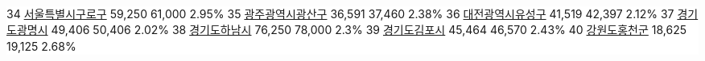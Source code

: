   <tr class="item">
    <td>34</td>
    <td><a href="/apt/서울특별시구로구">서울특별시구로구</a></td>
    <td>59,250</td>
    <td>61,000</td>
    <td>2.95%</td>
  </tr>

  <tr class="item">
    <td>35</td>
    <td><a href="/apt/광주광역시광산구">광주광역시광산구</a></td>
    <td>36,591</td>
    <td>37,460</td>
    <td>2.38%</td>
  </tr>

  <tr class="item">
    <td>36</td>
    <td><a href="/apt/대전광역시유성구">대전광역시유성구</a></td>
    <td>41,519</td>
    <td>42,397</td>
    <td>2.12%</td>
  </tr>

  <tr class="item">
    <td>37</td>
    <td><a href="/apt/경기도광명시">경기도광명시</a></td>
    <td>49,406</td>
    <td>50,406</td>
    <td>2.02%</td>
  </tr>

  <tr class="item">
    <td>38</td>
    <td><a href="/apt/경기도하남시">경기도하남시</a></td>
    <td>76,250</td>
    <td>78,000</td>
    <td>2.3%</td>
  </tr>

  <tr class="item">
    <td>39</td>
    <td><a href="/apt/경기도김포시">경기도김포시</a></td>
    <td>45,464</td>
    <td>46,570</td>
    <td>2.43%</td>
  </tr>

  <tr class="item">
    <td>40</td>
    <td><a href="/apt/강원도홍천군">강원도홍천군</a></td>
    <td>18,625</td>
    <td>19,125</td>
    <td>2.68%</td>
  </tr>
